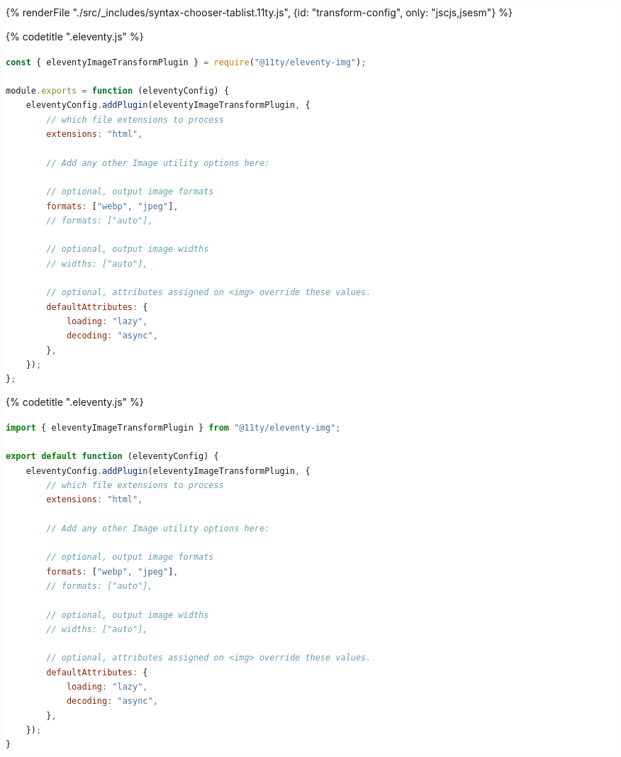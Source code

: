 <is-land on:visible import="/js/seven-minute-tabs.js">
<seven-minute-tabs persist sync>
  {% renderFile "./src/_includes/syntax-chooser-tablist.11ty.js", {id: "transform-config", only: "jscjs,jsesm"} %}
  <div id="transform-config-jscjs" role="tabpanel">

{% codetitle ".eleventy.js" %}

```js
const { eleventyImageTransformPlugin } = require("@11ty/eleventy-img");

module.exports = function (eleventyConfig) {
	eleventyConfig.addPlugin(eleventyImageTransformPlugin, {
		// which file extensions to process
		extensions: "html",

		// Add any other Image utility options here:

		// optional, output image formats
		formats: ["webp", "jpeg"],
		// formats: ["auto"],

		// optional, output image widths
		// widths: ["auto"],

		// optional, attributes assigned on <img> override these values.
		defaultAttributes: {
			loading: "lazy",
			decoding: "async",
		},
	});
};
```

  </div>
  <div id="transform-config-jsesm" role="tabpanel">

{% codetitle ".eleventy.js" %}

```js
import { eleventyImageTransformPlugin } from "@11ty/eleventy-img";

export default function (eleventyConfig) {
	eleventyConfig.addPlugin(eleventyImageTransformPlugin, {
		// which file extensions to process
		extensions: "html",

		// Add any other Image utility options here:

		// optional, output image formats
		formats: ["webp", "jpeg"],
		// formats: ["auto"],

		// optional, output image widths
		// widths: ["auto"],

		// optional, attributes assigned on <img> override these values.
		defaultAttributes: {
			loading: "lazy",
			decoding: "async",
		},
	});
}
```
